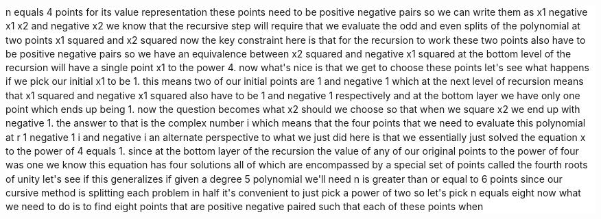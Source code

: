 n equals 4 points for its value
representation
these points need to be positive
negative pairs so we can write them as
x1 negative x1 x2 and negative x2
we know that the recursive step will
require that we evaluate the odd and
even splits of the polynomial at two
points
x1 squared and x2 squared now the key
constraint here
is that for the recursion to work these
two points
also have to be positive negative pairs
so we have an equivalence between
x2 squared and negative x1 squared
at the bottom level of the recursion
will have a single point
x1 to the power 4. now what's nice
is that we get to choose these points
let's see
what happens if we pick our initial x1
to be 1.
this means two of our initial points are
1 and negative
1 which at the next level of recursion
means that x1 squared and negative x1
squared
also have to be 1 and negative 1
respectively
and at the bottom layer we have only one
point which
ends up being 1. now the question
becomes
what x2 should we choose so that when we
square
x2 we end up with negative 1. the answer
to that
is the complex number i which means that
the four points that we need to evaluate
this polynomial at r
1 negative 1 i and negative i
an alternate perspective to what we just
did here is that we essentially just
solved the equation
x to the power of 4 equals 1. since at
the bottom layer of the recursion the
value of any of our original points
to the power of four was one we know
this equation has four solutions
all of which are encompassed by a
special set of points called the fourth
roots of unity let's see if this
generalizes
if given a degree 5 polynomial we'll
need n
is greater than or equal to 6 points
since our cursive method is splitting
each problem in half
it's convenient to just pick a power of
two so let's pick n equals eight
now what we need to do is to find eight
points that are positive negative paired
such that each of these points when